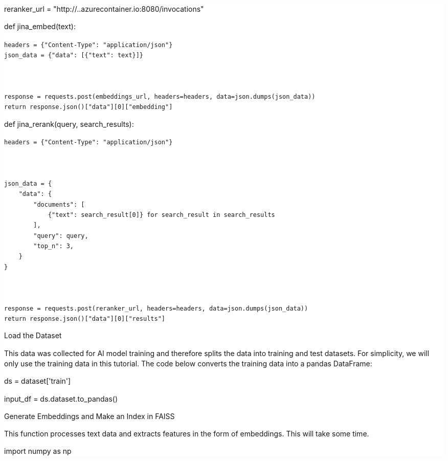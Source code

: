
reranker_url = "http://<Your DNS prefix>.<Your region>.azurecontainer.io:8080/invocations"



def jina_embed(text):


    headers = {"Content-Type": "application/json"}
    json_data = {"data": [{"text": text}]}



    response = requests.post(embeddings_url, headers=headers, data=json.dumps(json_data))
    return response.json()["data"][0]["embedding"]


def jina_rerank(query, search_results):


    headers = {"Content-Type": "application/json"}



    json_data = {
        "data": {
            "documents": [
                {"text": search_result[0]} for search_result in search_results
            ],
            "query": query,
            "top_n": 3,
        }
    }



    response = requests.post(reranker_url, headers=headers, data=json.dumps(json_data))
    return response.json()["data"][0]["results"]


Load the Dataset



This data was collected for AI model training and therefore splits the data into training and test datasets. For simplicity, we will only use the training data in this tutorial. The code below converts the training data into a pandas DataFrame:



ds = dataset['train']


input_df = ds.dataset.to_pandas()



Generate Embeddings and Make an Index in FAISS



This function processes text data and extracts features in the form of embeddings. This will take some time.



import numpy as np


